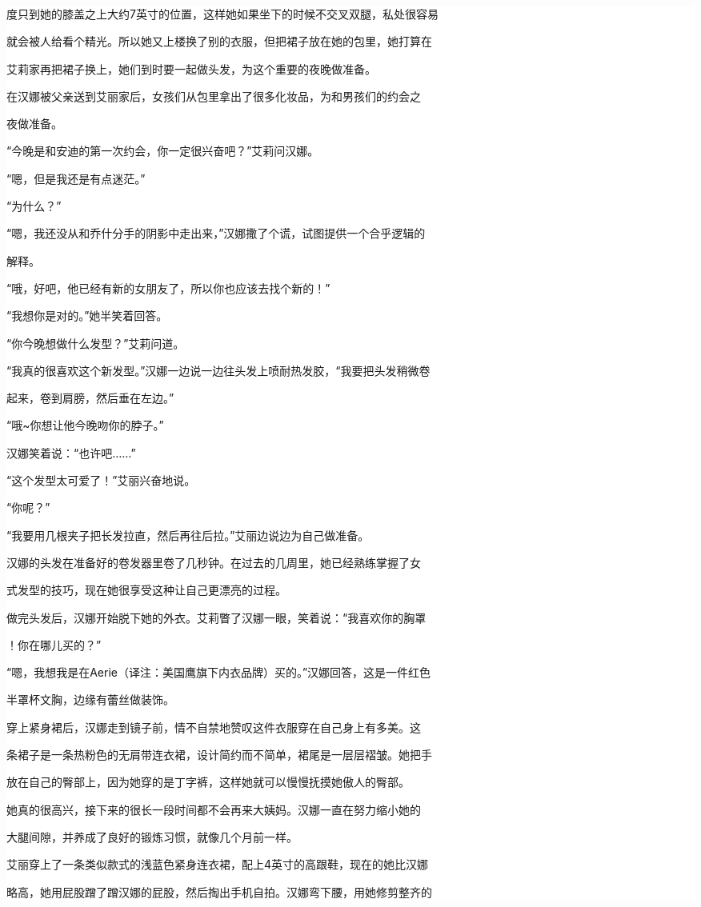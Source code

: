 度只到她的膝盖之上大约7英寸的位置，这样她如果坐下的时候不交叉双腿，私处很容易

就会被人给看个精光。所以她又上楼换了别的衣服，但把裙子放在她的包里，她打算在

艾莉家再把裙子换上，她们到时要一起做头发，为这个重要的夜晚做准备。

在汉娜被父亲送到艾丽家后，女孩们从包里拿出了很多化妆品，为和男孩们的约会之

夜做准备。

“今晚是和安迪的第一次约会，你一定很兴奋吧？”艾莉问汉娜。

“嗯，但是我还是有点迷茫。”

“为什么？”

“嗯，我还没从和乔什分手的阴影中走出来，”汉娜撒了个谎，试图提供一个合乎逻辑的

解释。

“哦，好吧，他已经有新的女朋友了，所以你也应该去找个新的！”

“我想你是对的。”她半笑着回答。

“你今晚想做什么发型？”艾莉问道。

“我真的很喜欢这个新发型。”汉娜一边说一边往头发上喷耐热发胶，“我要把头发稍微卷

起来，卷到肩膀，然后垂在左边。”

“哦~你想让他今晚吻你的脖子。”

汉娜笑着说：“也许吧……”

“这个发型太可爱了！”艾丽兴奋地说。

“你呢？”

“我要用几根夹子把长发拉直，然后再往后拉。”艾丽边说边为自己做准备。

汉娜的头发在准备好的卷发器里卷了几秒钟。在过去的几周里，她已经熟练掌握了女

式发型的技巧，现在她很享受这种让自己更漂亮的过程。

做完头发后，汉娜开始脱下她的外衣。艾莉瞥了汉娜一眼，笑着说：“我喜欢你的胸罩

！你在哪儿买的？”

“嗯，我想我是在Aerie（译注：美国鹰旗下内衣品牌）买的。”汉娜回答，这是一件红色

半罩杯文胸，边缘有蕾丝做装饰。

穿上紧身裙后，汉娜走到镜子前，情不自禁地赞叹这件衣服穿在自己身上有多美。这

条裙子是一条热粉色的无肩带连衣裙，设计简约而不简单，裙尾是一层层褶皱。她把手

放在自己的臀部上，因为她穿的是丁字裤，这样她就可以慢慢抚摸她傲人的臀部。

她真的很高兴，接下来的很长一段时间都不会再来大姨妈。汉娜一直在努力缩小她的

大腿间隙，并养成了良好的锻炼习惯，就像几个月前一样。

艾丽穿上了一条类似款式的浅蓝色紧身连衣裙，配上4英寸的高跟鞋，现在的她比汉娜

略高，她用屁股蹭了蹭汉娜的屁股，然后掏出手机自拍。汉娜弯下腰，用她修剪整齐的
